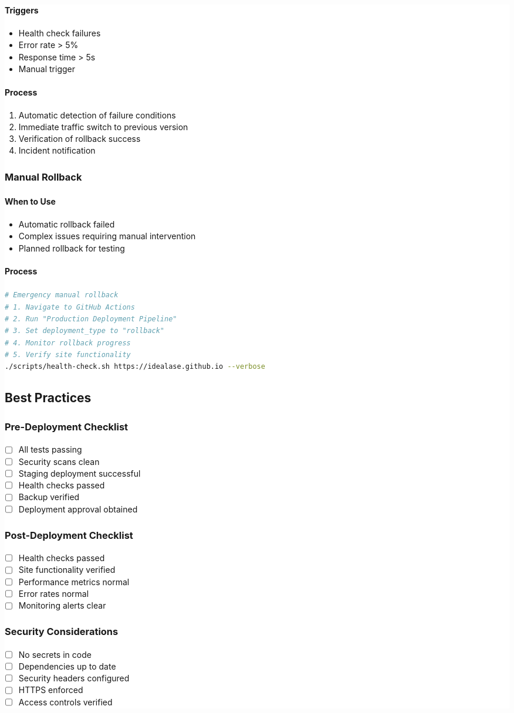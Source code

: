 #### Triggers
- Health check failures
- Error rate > 5%
- Response time > 5s
- Manual trigger

#### Process
1. Automatic detection of failure conditions
2. Immediate traffic switch to previous version
3. Verification of rollback success
4. Incident notification

### Manual Rollback

#### When to Use
- Automatic rollback failed
- Complex issues requiring manual intervention
- Planned rollback for testing

#### Process
```bash
# Emergency manual rollback
# 1. Navigate to GitHub Actions
# 2. Run "Production Deployment Pipeline"
# 3. Set deployment_type to "rollback"
# 4. Monitor rollback progress
# 5. Verify site functionality
./scripts/health-check.sh https://idealase.github.io --verbose
```

## Best Practices

### Pre-Deployment Checklist
- [ ] All tests passing
- [ ] Security scans clean
- [ ] Staging deployment successful
- [ ] Health checks passed
- [ ] Backup verified
- [ ] Deployment approval obtained

### Post-Deployment Checklist
- [ ] Health checks passed
- [ ] Site functionality verified
- [ ] Performance metrics normal
- [ ] Error rates normal
- [ ] Monitoring alerts clear

### Security Considerations
- [ ] No secrets in code
- [ ] Dependencies up to date
- [ ] Security headers configured
- [ ] HTTPS enforced
- [ ] Access controls verified
